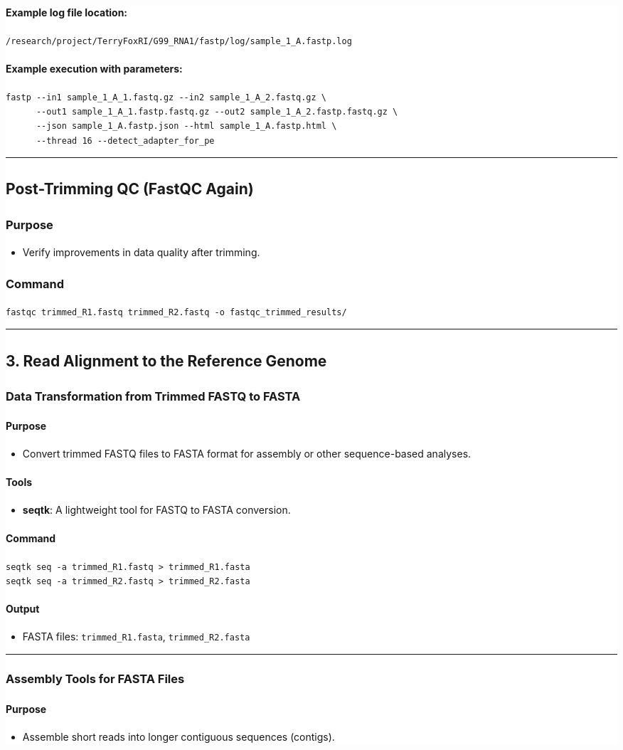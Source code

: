 #### **Example log file location:**
```
/research/project/TerryFoxRI/G99_RNA1/fastp/log/sample_1_A.fastp.log
```

#### **Example execution with parameters:**
```
fastp --in1 sample_1_A_1.fastq.gz --in2 sample_1_A_2.fastq.gz \
      --out1 sample_1_A_1.fastp.fastq.gz --out2 sample_1_A_2.fastp.fastq.gz \
      --json sample_1_A.fastp.json --html sample_1_A.fastp.html \
      --thread 16 --detect_adapter_for_pe
```

---

## **Post-Trimming QC (FastQC Again)**

### **Purpose**
- Verify improvements in data quality after trimming.

### **Command**
```
fastqc trimmed_R1.fastq trimmed_R2.fastq -o fastqc_trimmed_results/
```

---

## **3. Read Alignment to the Reference Genome**

### **Data Transformation from Trimmed FASTQ to FASTA**

#### **Purpose**
- Convert trimmed FASTQ files to FASTA format for assembly or other sequence-based analyses.

#### **Tools**
- **seqtk**: A lightweight tool for FASTQ to FASTA conversion.

#### **Command**
```
seqtk seq -a trimmed_R1.fastq > trimmed_R1.fasta
seqtk seq -a trimmed_R2.fastq > trimmed_R2.fasta
```

#### **Output**
- FASTA files: `trimmed_R1.fasta`, `trimmed_R2.fasta`

---

### **Assembly Tools for FASTA Files**

#### **Purpose**
- Assemble short reads into longer contiguous sequences (contigs).
